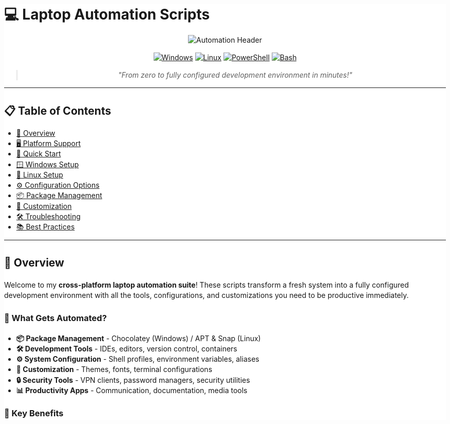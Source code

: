 # 💻 Laptop Automation Scripts

<div align="center">

![Automation Header](https://capsule-render.vercel.app/api?type=waving&color=gradient&customColorList=255,94,77&height=150&section=header&text=Cross-Platform%20Automation&fontSize=28&fontColor=fff&animation=fadeIn&fontAlignY=35)

[![Windows](https://img.shields.io/badge/Windows-0078D6?style=for-the-badge&logo=windows&logoColor=white)](https://www.microsoft.com/windows)
[![Linux](https://img.shields.io/badge/Linux-FCC624?style=for-the-badge&logo=linux&logoColor=black)](https://www.linux.org/)
[![PowerShell](https://img.shields.io/badge/PowerShell-5391FE?style=for-the-badge&logo=powershell&logoColor=white)](https://docs.microsoft.com/powershell/)
[![Bash](https://img.shields.io/badge/Bash-4EAA25?style=for-the-badge&logo=gnu-bash&logoColor=white)](https://www.gnu.org/software/bash/)

> *"From zero to fully configured development environment in minutes!"*

</div>

---

## 📋 Table of Contents

- [🎯 Overview](#-overview)
- [🖥️ Platform Support](#️-platform-support)
- [🚀 Quick Start](#-quick-start)
- [🪟 Windows Setup](#-windows-setup)
- [🐧 Linux Setup](#-linux-setup)
- [⚙️ Configuration Options](#️-configuration-options)
- [📦 Package Management](#-package-management)
- [🔧 Customization](#-customization)
- [🛠️ Troubleshooting](#️-troubleshooting)
- [📚 Best Practices](#-best-practices)

---

## 🎯 Overview

Welcome to my **cross-platform laptop automation suite**! These scripts transform a fresh system into a fully configured development environment with all the tools, configurations, and customizations you need to be productive immediately.

### 🌟 What Gets Automated?

- **📦 Package Management** - Chocolatey (Windows) / APT & Snap (Linux)
- **🛠️ Development Tools** - IDEs, editors, version control, containers
- **⚙️ System Configuration** - Shell profiles, environment variables, aliases
- **🎨 Customization** - Themes, fonts, terminal configurations
- **🔒 Security Tools** - VPN clients, password managers, security utilities
- **📊 Productivity Apps** - Communication, documentation, media tools

### 🎯 Key Benefits
